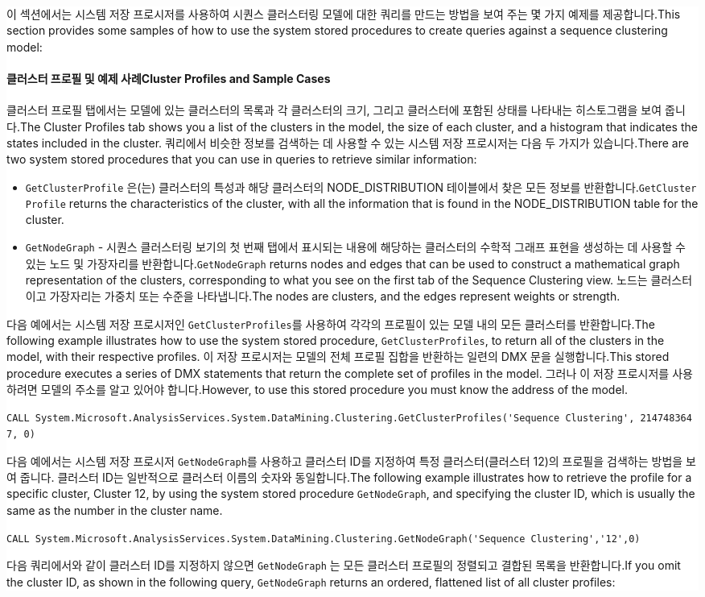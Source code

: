  <span data-ttu-id="6dbaa-218">이 섹션에서는 시스템 저장 프로시저를 사용하여 시퀀스 클러스터링 모델에 대한 쿼리를 만드는 방법을 보여 주는 몇 가지 예제를 제공합니다.</span><span class="sxs-lookup"><span data-stu-id="6dbaa-218">This section provides some samples of how to use the system stored procedures to create queries against a sequence clustering model:</span></span>  
  
#### <a name="cluster-profiles-and-sample-cases"></a><span data-ttu-id="6dbaa-219">클러스터 프로필 및 예제 사례</span><span class="sxs-lookup"><span data-stu-id="6dbaa-219">Cluster Profiles and Sample Cases</span></span>  
 <span data-ttu-id="6dbaa-220">클러스터 프로필 탭에서는 모델에 있는 클러스터의 목록과 각 클러스터의 크기, 그리고 클러스터에 포함된 상태를 나타내는 히스토그램을 보여 줍니다.</span><span class="sxs-lookup"><span data-stu-id="6dbaa-220">The Cluster Profiles tab shows you a list of the clusters in the model, the size of each cluster, and a histogram that indicates the states included in the cluster.</span></span> <span data-ttu-id="6dbaa-221">쿼리에서 비슷한 정보를 검색하는 데 사용할 수 있는 시스템 저장 프로시저는 다음 두 가지가 있습니다.</span><span class="sxs-lookup"><span data-stu-id="6dbaa-221">There are two system stored procedures that you can use in queries to retrieve similar information:</span></span>  
  
-   <span data-ttu-id="6dbaa-222">`GetClusterProfile` 은(는) 클러스터의 특성과 해당 클러스터의 NODE_DISTRIBUTION 테이블에서 찾은 모든 정보를 반환합니다.</span><span class="sxs-lookup"><span data-stu-id="6dbaa-222">`GetClusterProfile` returns the characteristics of the cluster, with all the information that is found in the NODE_DISTRIBUTION table for the cluster.</span></span>  
  
-   <span data-ttu-id="6dbaa-223">`GetNodeGraph` - 시퀀스 클러스터링 보기의 첫 번째 탭에서 표시되는 내용에 해당하는 클러스터의 수학적 그래프 표현을 생성하는 데 사용할 수 있는 노드 및 가장자리를 반환합니다.</span><span class="sxs-lookup"><span data-stu-id="6dbaa-223">`GetNodeGraph` returns nodes and edges that can be used to construct a mathematical graph representation of the clusters, corresponding to what you see on the first tab of the Sequence Clustering view.</span></span> <span data-ttu-id="6dbaa-224">노드는 클러스터이고 가장자리는 가중치 또는 수준을 나타냅니다.</span><span class="sxs-lookup"><span data-stu-id="6dbaa-224">The nodes are clusters, and the edges represent weights or strength.</span></span>  
  
 <span data-ttu-id="6dbaa-225">다음 예에서는 시스템 저장 프로시저인 `GetClusterProfiles`를 사용하여 각각의 프로필이 있는 모델 내의 모든 클러스터를 반환합니다.</span><span class="sxs-lookup"><span data-stu-id="6dbaa-225">The following example illustrates how to use the system stored procedure, `GetClusterProfiles`, to return all of the clusters in the model, with their respective profiles.</span></span> <span data-ttu-id="6dbaa-226">이 저장 프로시저는 모델의 전체 프로필 집합을 반환하는 일련의 DMX 문을 실행합니다.</span><span class="sxs-lookup"><span data-stu-id="6dbaa-226">This stored procedure executes a series of DMX statements that return the complete set of profiles in the model.</span></span> <span data-ttu-id="6dbaa-227">그러나 이 저장 프로시저를 사용하려면 모델의 주소를 알고 있어야 합니다.</span><span class="sxs-lookup"><span data-stu-id="6dbaa-227">However, to use this stored procedure you must know the address of the model.</span></span>  
  
 `CALL System.Microsoft.AnalysisServices.System.DataMining.Clustering.GetClusterProfiles('Sequence Clustering', 2147483647, 0)`  
  
 <span data-ttu-id="6dbaa-228">다음 예에서는 시스템 저장 프로시저 `GetNodeGraph`를 사용하고 클러스터 ID를 지정하여 특정 클러스터(클러스터 12)의 프로필을 검색하는 방법을 보여 줍니다. 클러스터 ID는 일반적으로 클러스터 이름의 숫자와 동일합니다.</span><span class="sxs-lookup"><span data-stu-id="6dbaa-228">The following example illustrates how to retrieve the profile for a specific cluster, Cluster 12, by using the system stored procedure `GetNodeGraph`, and specifying the cluster ID, which is usually the same as the number in the cluster name.</span></span>  
  
```  
CALL System.Microsoft.AnalysisServices.System.DataMining.Clustering.GetNodeGraph('Sequence Clustering','12',0)  
```  
  
 <span data-ttu-id="6dbaa-229">다음 쿼리에서와 같이 클러스터 ID를 지정하지 않으면 `GetNodeGraph` 는 모든 클러스터 프로필의 정렬되고 결합된 목록을 반환합니다.</span><span class="sxs-lookup"><span data-stu-id="6dbaa-229">If you omit the cluster ID, as shown in the following query, `GetNodeGraph` returns an ordered, flattened list of all cluster profiles:</span></span>  
  